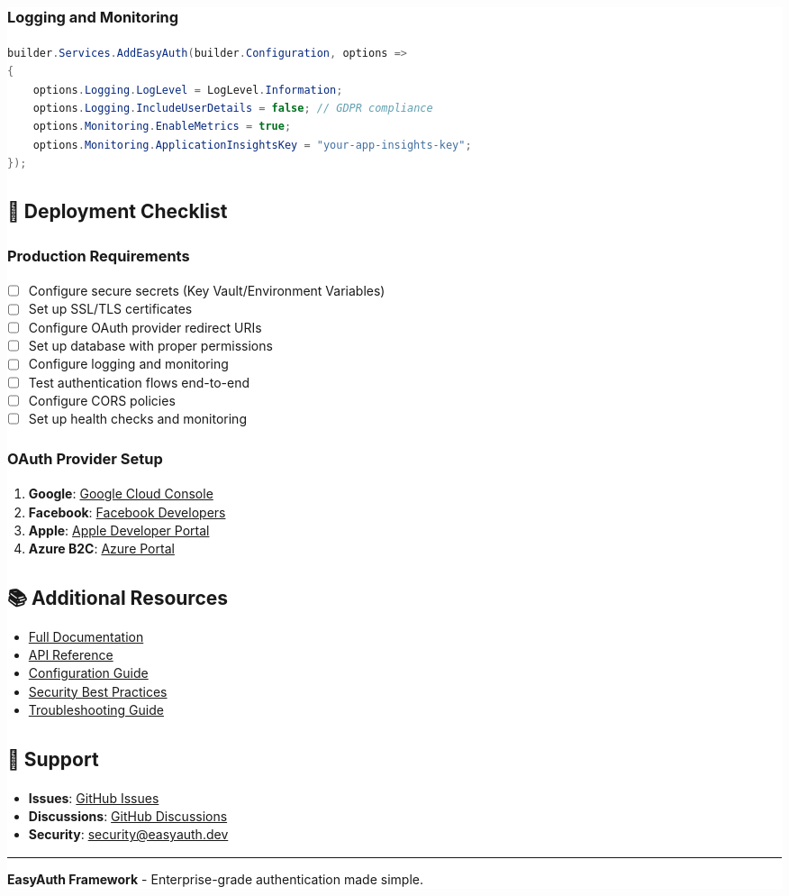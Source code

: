 ### Logging and Monitoring

```csharp
builder.Services.AddEasyAuth(builder.Configuration, options =>
{
    options.Logging.LogLevel = LogLevel.Information;
    options.Logging.IncludeUserDetails = false; // GDPR compliance
    options.Monitoring.EnableMetrics = true;
    options.Monitoring.ApplicationInsightsKey = "your-app-insights-key";
});
```

## 🚀 Deployment Checklist

### Production Requirements

- [ ] Configure secure secrets (Key Vault/Environment Variables)
- [ ] Set up SSL/TLS certificates
- [ ] Configure OAuth provider redirect URIs
- [ ] Set up database with proper permissions
- [ ] Configure logging and monitoring
- [ ] Test authentication flows end-to-end
- [ ] Configure CORS policies
- [ ] Set up health checks and monitoring

### OAuth Provider Setup

1. **Google**: [Google Cloud Console](https://console.cloud.google.com)
2. **Facebook**: [Facebook Developers](https://developers.facebook.com)
3. **Apple**: [Apple Developer Portal](https://developer.apple.com)
4. **Azure B2C**: [Azure Portal](https://portal.azure.com)

## 📚 Additional Resources

- [Full Documentation](https://github.com/dbbuilder/easyauth#readme)
- [API Reference](https://github.com/dbbuilder/easyauth/wiki/api-reference)
- [Configuration Guide](https://github.com/dbbuilder/easyauth/wiki/configuration)
- [Security Best Practices](https://github.com/dbbuilder/easyauth/wiki/security)
- [Troubleshooting Guide](https://github.com/dbbuilder/easyauth/wiki/troubleshooting)

## 🐛 Support

- **Issues**: [GitHub Issues](https://github.com/dbbuilder/easyauth/issues)
- **Discussions**: [GitHub Discussions](https://github.com/dbbuilder/easyauth/discussions)
- **Security**: security@easyauth.dev

---

**EasyAuth Framework** - Enterprise-grade authentication made simple.